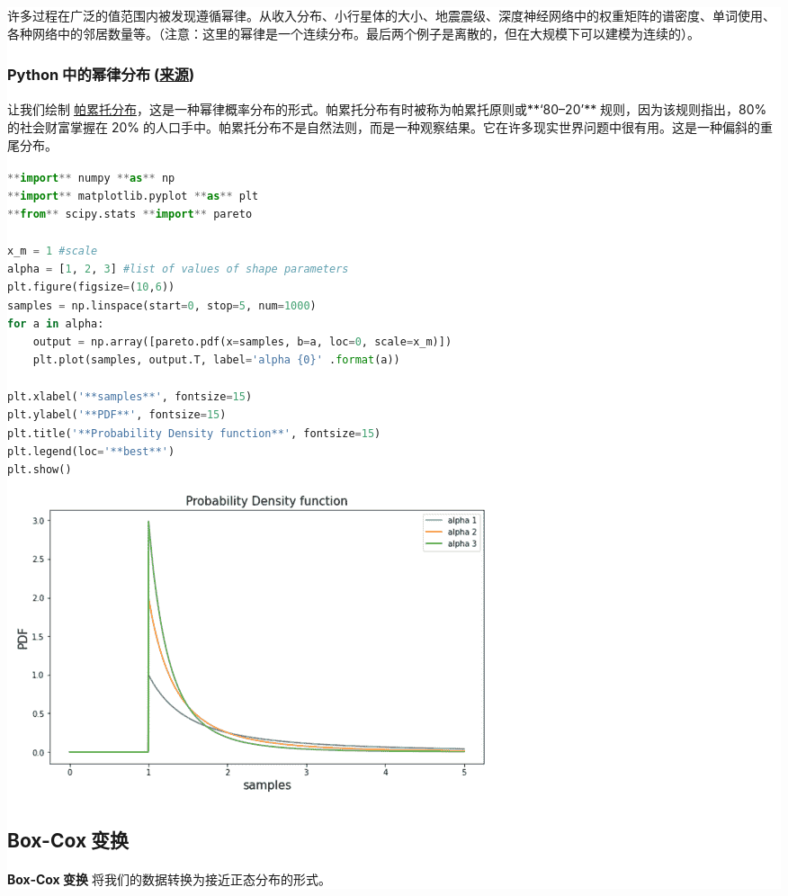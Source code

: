 许多过程在广泛的值范围内被发现遵循幂律。从收入分布、小行星体的大小、地震震级、深度神经网络中的权重矩阵的谱密度、单词使用、各种网络中的邻居数量等。（注意：这里的幂律是一个连续分布。最后两个例子是离散的，但在大规模下可以建模为连续的）。

### Python 中的幂律分布 ([来源](https://towardsdatascience.com/generating-pareto-distribution-in-python-2c2f77f70dbf))

让我们绘制 [帕累托分布](https://en.wikipedia.org/wiki/Pareto_distribution)，这是一种幂律概率分布的形式。帕累托分布有时被称为帕累托原则或**‘80–20’** 规则，因为该规则指出，80% 的社会财富掌握在 20% 的人口手中。帕累托分布不是自然法则，而是一种观察结果。它在许多现实世界问题中很有用。这是一种偏斜的重尾分布。

```py
**import** numpy **as** np
**import** matplotlib.pyplot **as** plt
**from** scipy.stats **import** pareto

x_m = 1 #scale
alpha = [1, 2, 3] #list of values of shape parameters
plt.figure(figsize=(10,6))
samples = np.linspace(start=0, stop=5, num=1000)
for a in alpha:
    output = np.array([pareto.pdf(x=samples, b=a, loc=0, scale=x_m)])
    plt.plot(samples, output.T, label='alpha {0}' .format(a))

plt.xlabel('**samples**', fontsize=15)
plt.ylabel('**PDF**', fontsize=15)
plt.title('**Probability Density function**', fontsize=15)
plt.legend(loc='**best**')
plt.show()
```

![](img/ddc18c867157d654bde2e0d730fde602.png)

## Box-Cox 变换

**Box-Cox 变换** 将我们的数据转换为接近正态分布的形式。
